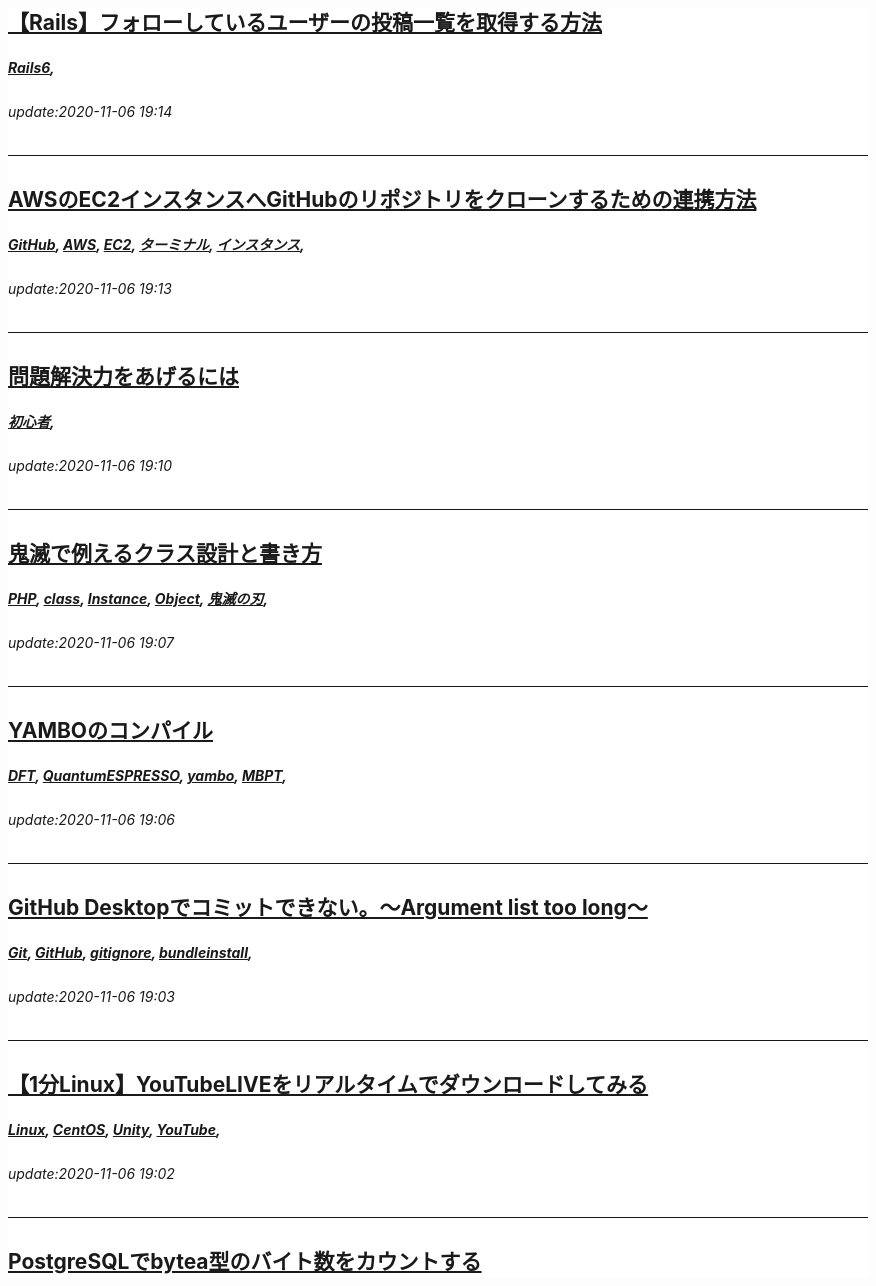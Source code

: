 ## [【Rails】フォローしているユーザーの投稿一覧を取得する方法](https://qiita.com/keisuke-333/items/261b10ab3a39e413fe92)
##### [Rails6](https://qiita.com/tags/Rails6), 
###### update:2020-11-06 19:14
---
## [AWSのEC2インスタンスへGitHubのリポジトリをクローンするための連携方法](https://qiita.com/daisuke30x/items/b8b9647e3670d1387e8b)
##### [GitHub](https://qiita.com/tags/GitHub), [AWS](https://qiita.com/tags/AWS), [EC2](https://qiita.com/tags/EC2), [ターミナル](https://qiita.com/tags/ターミナル), [インスタンス](https://qiita.com/tags/インスタンス), 
###### update:2020-11-06 19:13
---
## [問題解決力をあげるには](https://qiita.com/lionecesia/items/3d35ba9fc83336a1b9f3)
##### [初心者](https://qiita.com/tags/初心者), 
###### update:2020-11-06 19:10
---
## [鬼滅で例えるクラス設計と書き方](https://qiita.com/nakamurashun0621/items/e00d55ebba03ecad874c)
##### [PHP](https://qiita.com/tags/PHP), [class](https://qiita.com/tags/class), [Instance](https://qiita.com/tags/Instance), [Object](https://qiita.com/tags/Object), [鬼滅の刃](https://qiita.com/tags/鬼滅の刃), 
###### update:2020-11-06 19:07
---
## [YAMBOのコンパイル](https://qiita.com/ikutaro_hamada/items/b158316360d850efcbb9)
##### [DFT](https://qiita.com/tags/DFT), [QuantumESPRESSO](https://qiita.com/tags/QuantumESPRESSO), [yambo](https://qiita.com/tags/yambo), [MBPT](https://qiita.com/tags/MBPT), 
###### update:2020-11-06 19:06
---
## [GitHub Desktopでコミットできない。〜Argument list too long〜](https://qiita.com/tomato1125/items/66328951d63ec67b29a1)
##### [Git](https://qiita.com/tags/Git), [GitHub](https://qiita.com/tags/GitHub), [gitignore](https://qiita.com/tags/gitignore), [bundleinstall](https://qiita.com/tags/bundleinstall), 
###### update:2020-11-06 19:03
---
## [【1分Linux】YouTubeLIVEをリアルタイムでダウンロードしてみる](https://qiita.com/tomomi0115/items/bf533729d3a6afb6fd6f)
##### [Linux](https://qiita.com/tags/Linux), [CentOS](https://qiita.com/tags/CentOS), [Unity](https://qiita.com/tags/Unity), [YouTube](https://qiita.com/tags/YouTube), 
###### update:2020-11-06 19:02
---
## [PostgreSQLでbytea型のバイト数をカウントする](https://qiita.com/mochimoching/items/a5098fdce256e263d70d)